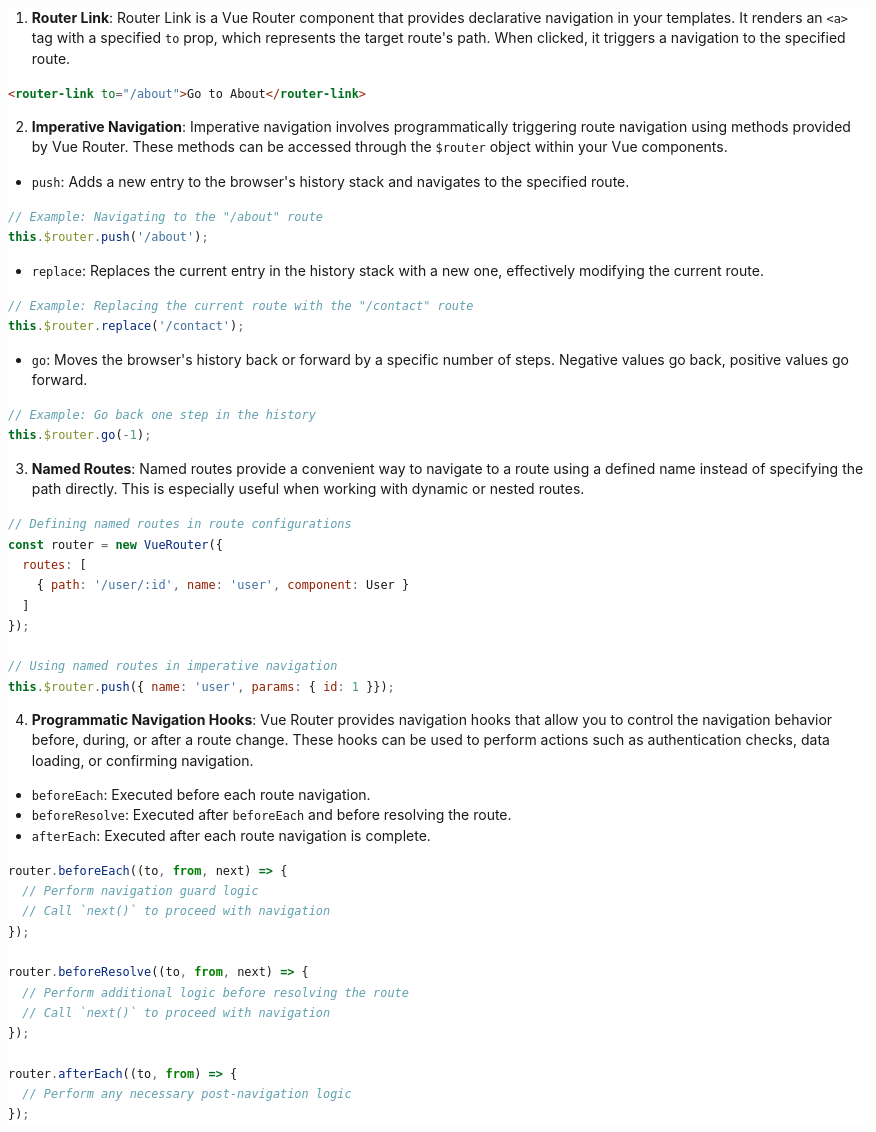 1. **Router Link**: Router Link is a Vue Router component that provides declarative navigation in your templates. It renders an `<a>` tag with a specified `to` prop, which represents the target route's path. When clicked, it triggers a navigation to the specified route.

```html
<router-link to="/about">Go to About</router-link>
```

2. **Imperative Navigation**: Imperative navigation involves programmatically triggering route navigation using methods provided by Vue Router. These methods can be accessed through the `$router` object within your Vue components.

- `push`: Adds a new entry to the browser's history stack and navigates to the specified route.
```javascript
// Example: Navigating to the "/about" route
this.$router.push('/about');
```

- `replace`: Replaces the current entry in the history stack with a new one, effectively modifying the current route.
```javascript
// Example: Replacing the current route with the "/contact" route
this.$router.replace('/contact');
```

- `go`: Moves the browser's history back or forward by a specific number of steps. Negative values go back, positive values go forward.
```javascript
// Example: Go back one step in the history
this.$router.go(-1);
```

3. **Named Routes**: Named routes provide a convenient way to navigate to a route using a defined name instead of specifying the path directly. This is especially useful when working with dynamic or nested routes.

```javascript
// Defining named routes in route configurations
const router = new VueRouter({
  routes: [
    { path: '/user/:id', name: 'user', component: User }
  ]
});

// Using named routes in imperative navigation
this.$router.push({ name: 'user', params: { id: 1 }});
```

4. **Programmatic Navigation Hooks**: Vue Router provides navigation hooks that allow you to control the navigation behavior before, during, or after a route change. These hooks can be used to perform actions such as authentication checks, data loading, or confirming navigation.

- `beforeEach`: Executed before each route navigation.
- `beforeResolve`: Executed after `beforeEach` and before resolving the route.
- `afterEach`: Executed after each route navigation is complete.

```javascript
router.beforeEach((to, from, next) => {
  // Perform navigation guard logic
  // Call `next()` to proceed with navigation
});

router.beforeResolve((to, from, next) => {
  // Perform additional logic before resolving the route
  // Call `next()` to proceed with navigation
});

router.afterEach((to, from) => {
  // Perform any necessary post-navigation logic
});
```